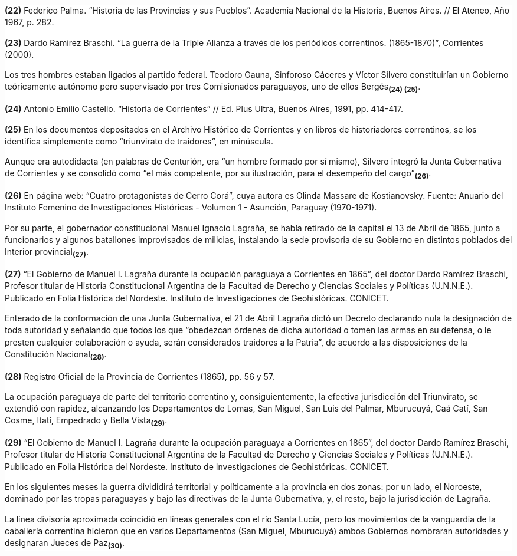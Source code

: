**(22)** Federico Palma. “Historia de las Provincias y sus Pueblos”. Academia Nacional de la Historia, Buenos Aires. // El Ateneo, Año 1967, p. 282.

**(23)** Dardo Ramírez Braschi. “La guerra de la Triple Alianza a través de los periódicos correntinos. (1865-1870)”, Corrientes (2000).

Los tres hombres estaban ligados al partido federal. Teodoro Gauna, Sinforoso Cáceres y Víctor Silvero constituirían un Gobierno teóricamente autónomo pero supervisado por tres Comisionados paraguayos, uno de ellos Bergés<sub><strong>(24) (25)</strong></sub>.

**(24)** Antonio Emilio Castello. “Historia de Corrientes” // Ed. Plus Ultra, Buenos Aires, 1991, pp. 414-417.

**(25)** En los documentos depositados en el Archivo Histórico de Corrientes y en libros de historiadores correntinos, se los identifica simplemente como “triunvirato de traidores”, en minúscula.

Aunque era autodidacta (en palabras de Centurión, era “un hombre formado por sí mismo), Silvero integró la Junta Gubernativa de Corrientes y se consolidó como “el más competente, por su ilustración, para el desempeño del cargo”<sub><strong>(26)</strong></sub>.

**(26)** En página web: “Cuatro protagonistas de Cerro Corá”, cuya autora es Olinda Massare de Kostianovsky. Fuente: Anuario del Instituto Femenino de Investigaciones Históricas - Volumen 1 - Asunción, Paraguay (1970-1971).

Por su parte, el gobernador constitucional Manuel Ignacio Lagraña, se había retirado de la capital el 13 de Abril de 1865, junto a funcionarios y algunos batallones improvisados de milicias, instalando la sede provisoria de su Gobierno en distintos poblados del Interior provincial<sub><strong>(27)</strong></sub>.

**(27)** “El Gobierno de Manuel I. Lagraña durante la ocupación paraguaya a Corrientes en 1865”, del doctor Dardo Ramírez Braschi, Profesor titular de Historia Constitucional Argentina de la Facultad de Derecho y Ciencias Sociales y Políticas (U.N.N.E.). Publicado en Folia Histórica del Nordeste. Instituto de Investigaciones de Geohistóricas. CONICET.

Enterado de la conformación de una Junta Gubernativa, el 21 de Abril Lagraña dictó un Decreto declarando nula la designación de toda autoridad y señalando que todos los que “obedezcan órdenes de dicha autoridad o tomen las armas en su defensa, o le presten cualquier colaboración o ayuda, serán considerados traidores a la Patria”, de acuerdo a las disposiciones de la Constitución Nacional<sub><strong>(28)</strong></sub>.

**(28)** Registro Oficial de la Provincia de Corrientes (1865), pp. 56 y 57.

La ocupación paraguaya de parte del territorio correntino y, consiguientemente, la efectiva jurisdicción del Triunvirato, se extendió con rapidez, alcanzando los Departamentos de Lomas, San Miguel, San Luis del Palmar, Mburucuyá, Caá Catí, San Cosme, Itatí, Empedrado y Bella Vista<sub><strong>(29)</strong></sub>.

**(29)** “El Gobierno de Manuel I. Lagraña durante la ocupación paraguaya a Corrientes en 1865”, del doctor Dardo Ramírez Braschi, Profesor titular de Historia Constitucional Argentina de la Facultad de Derecho y Ciencias Sociales y Políticas (U.N.N.E.). Publicado en Folia Histórica del Nordeste. Instituto de Investigaciones de Geohistóricas. CONICET.

En los siguientes meses la guerra divididirá territorial y políticamente a la provincia en dos zonas: por un lado, el Noroeste, dominado por las tropas paraguayas y bajo las directivas de la Junta Gubernativa, y, el resto, bajo la jurisdicción de Lagraña.  

La línea divisoria aproximada coincidió en líneas generales con el río Santa Lucía, pero los movimientos de la vanguardia de la caballería correntina hicieron que en varios Departamentos (San Miguel, Mburucuyá) ambos Gobiernos nombraran autoridades y designaran Jueces de Paz<sub><strong>(30)</strong></sub>.
